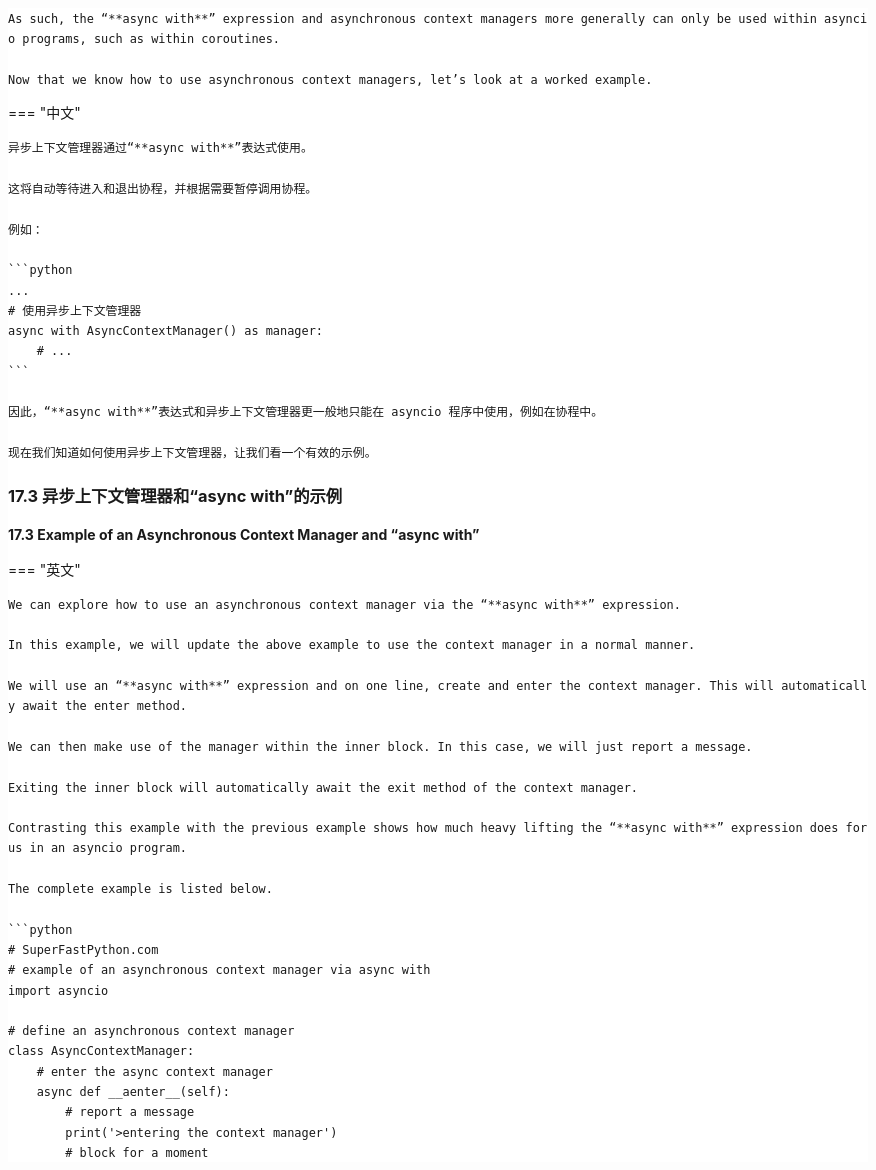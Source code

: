     As such, the “**async with**” expression and asynchronous context managers more generally can only be used within asyncio programs, such as within coroutines.
    
    Now that we know how to use asynchronous context managers, let’s look at a worked example.

=== "中文"

    异步上下文管理器通过“**async with**”表达式使用。
    
    这将自动等待进入和退出协程，并根据需要暂停调用协程。
    
    例如：
    
    ```python
    ...
    # 使用异步上下文管理器
    async with AsyncContextManager() as manager:
        # ...
    ```

    因此，“**async with**”表达式和异步上下文管理器更一般地只能在 asyncio 程序中使用，例如在协程中。
    
    现在我们知道如何使用异步上下文管理器，让我们看一个有效的示例。

### 17.3 异步上下文管理器和“async with”的示例

**17.3 Example of an Asynchronous Context Manager and “async with”**

=== "英文"

    We can explore how to use an asynchronous context manager via the “**async with**” expression.
    
    In this example, we will update the above example to use the context manager in a normal manner.
    
    We will use an “**async with**” expression and on one line, create and enter the context manager. This will automatically await the enter method.
    
    We can then make use of the manager within the inner block. In this case, we will just report a message.
    
    Exiting the inner block will automatically await the exit method of the context manager.
    
    Contrasting this example with the previous example shows how much heavy lifting the “**async with**” expression does for us in an asyncio program.
    
    The complete example is listed below.
    
    ```python
    # SuperFastPython.com
    # example of an asynchronous context manager via async with
    import asyncio
     
    # define an asynchronous context manager
    class AsyncContextManager:
        # enter the async context manager
        async def __aenter__(self):
            # report a message
            print('>entering the context manager')
            # block for a moment